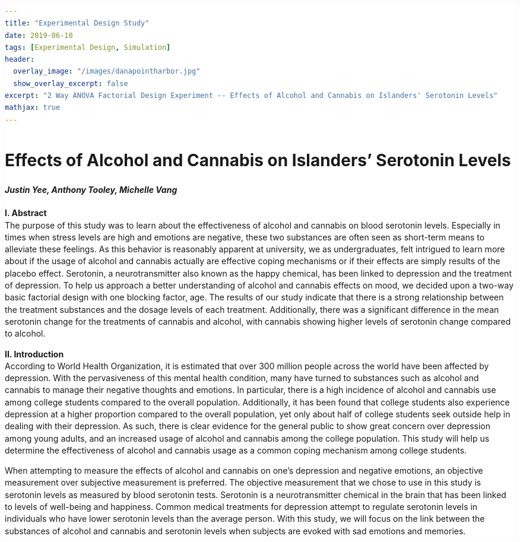 ```yaml
---
title: "Experimental Design Study"
date: 2019-06-10
tags: [Experimental Design, Simulation]
header:
  overlay_image: "/images/danapointharbor.jpg"
  show_overlay_excerpt: false
excerpt: "2 Way ANOVA Factorial Design Experiment -- Effects of Alcohol and Cannabis on Islanders' Serotonin Levels"
mathjax: true
---
```


# Effects of Alcohol and Cannabis on Islanders’ Serotonin Levels
#### *Justin Yee, Anthony Tooley, Michelle Vang*

**I. Abstract**        
The purpose of this study was to learn about the effectiveness of alcohol and cannabis on blood serotonin levels. Especially in times when stress levels are high and emotions are negative, these two substances are often seen as short-term means to alleviate these feelings. As this behavior is reasonably apparent at university, we as undergraduates, felt intrigued to learn more about if the usage of alcohol and cannabis actually are effective coping mechanisms or if their effects are simply results of the placebo effect. Serotonin, a neurotransmitter also known as the happy chemical, has been linked to depression and the treatment of depression. To help us approach a better understanding of alcohol and cannabis effects on mood, we decided upon a two-way basic factorial design with one blocking factor, age. The results of our study indicate that there is a strong relationship between the treatment substances and the dosage levels of each treatment. Additionally, there was a significant difference in the mean serotonin change for the treatments of cannabis and alcohol, with cannabis showing higher levels of serotonin change compared to alcohol.

**II. Introduction**       
According to World Health Organization, it is estimated that over 300 million people across the world have been affected by depression. With the pervasiveness of this mental health condition, many have turned to substances such as alcohol and cannabis to manage their negative thoughts and emotions. In particular, there is a high incidence of alcohol and cannabis use among college students compared to the overall population. Additionally, it has been found that college students also experience depression at a higher proportion compared to the overall population, yet only about half of college students seek outside help in dealing with their depression. As such, there is clear evidence for the general public to show great concern over depression among young adults, and an increased usage of alcohol and cannabis among the college population. This study will help us determine the effectiveness of alcohol and cannabis usage as a common coping mechanism among college students.    

When attempting to measure the effects of alcohol and cannabis on one’s depression and negative emotions, an objective measurement over subjective measurement is preferred. The objective measurement that we chose to use in this study is serotonin levels as measured by blood serotonin tests. Serotonin is a neurotransmitter chemical in the brain that has been linked to levels of well-being and happiness. Common medical treatments for depression attempt to regulate serotonin levels in individuals who have lower serotonin levels than the average person. With this study, we will focus on the link between the substances of alcohol and cannabis and serotonin levels when subjects are evoked with sad emotions and memories.   
